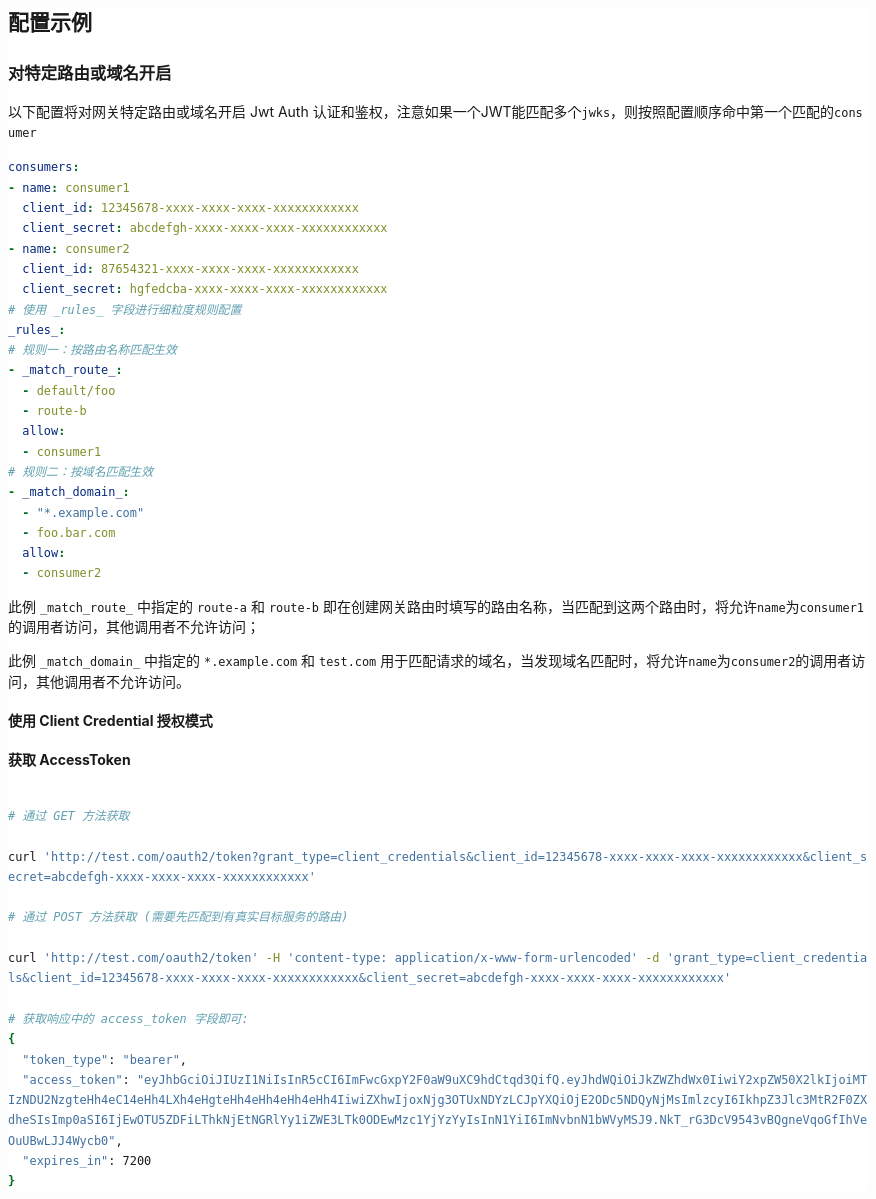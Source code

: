 ## 配置示例

### 对特定路由或域名开启

以下配置将对网关特定路由或域名开启 Jwt Auth 认证和鉴权，注意如果一个JWT能匹配多个`jwks`，则按照配置顺序命中第一个匹配的`consumer`

```yaml
consumers:
- name: consumer1
  client_id: 12345678-xxxx-xxxx-xxxx-xxxxxxxxxxxx
  client_secret: abcdefgh-xxxx-xxxx-xxxx-xxxxxxxxxxxx
- name: consumer2
  client_id: 87654321-xxxx-xxxx-xxxx-xxxxxxxxxxxx
  client_secret: hgfedcba-xxxx-xxxx-xxxx-xxxxxxxxxxxx
# 使用 _rules_ 字段进行细粒度规则配置
_rules_:
# 规则一：按路由名称匹配生效
- _match_route_:
  - default/foo
  - route-b
  allow:
  - consumer1
# 规则二：按域名匹配生效
- _match_domain_:
  - "*.example.com"
  - foo.bar.com
  allow:
  - consumer2
```

此例 `_match_route_` 中指定的 `route-a` 和 `route-b` 即在创建网关路由时填写的路由名称，当匹配到这两个路由时，将允许`name`为`consumer1`的调用者访问，其他调用者不允许访问；

此例 `_match_domain_` 中指定的 `*.example.com` 和 `test.com` 用于匹配请求的域名，当发现域名匹配时，将允许`name`为`consumer2`的调用者访问，其他调用者不允许访问。

#### 使用 Client Credential 授权模式

**获取 AccessToken**

```bash

# 通过 GET 方法获取

curl 'http://test.com/oauth2/token?grant_type=client_credentials&client_id=12345678-xxxx-xxxx-xxxx-xxxxxxxxxxxx&client_secret=abcdefgh-xxxx-xxxx-xxxx-xxxxxxxxxxxx'

# 通过 POST 方法获取 (需要先匹配到有真实目标服务的路由)

curl 'http://test.com/oauth2/token' -H 'content-type: application/x-www-form-urlencoded' -d 'grant_type=client_credentials&client_id=12345678-xxxx-xxxx-xxxx-xxxxxxxxxxxx&client_secret=abcdefgh-xxxx-xxxx-xxxx-xxxxxxxxxxxx'

# 获取响应中的 access_token 字段即可:
{
  "token_type": "bearer",
  "access_token": "eyJhbGciOiJIUzI1NiIsInR5cCI6ImFwcGxpY2F0aW9uXC9hdCtqd3QifQ.eyJhdWQiOiJkZWZhdWx0IiwiY2xpZW50X2lkIjoiMTIzNDU2NzgteHh4eC14eHh4LXh4eHgteHh4eHh4eHh4eHh4IiwiZXhwIjoxNjg3OTUxNDYzLCJpYXQiOjE2ODc5NDQyNjMsImlzcyI6IkhpZ3Jlc3MtR2F0ZXdheSIsImp0aSI6IjEwOTU5ZDFiLThkNjEtNGRlYy1iZWE3LTk0ODEwMzc1YjYzYyIsInN1YiI6ImNvbnN1bWVyMSJ9.NkT_rG3DcV9543vBQgneVqoGfIhVeOuUBwLJJ4Wycb0",
  "expires_in": 7200
}

```

